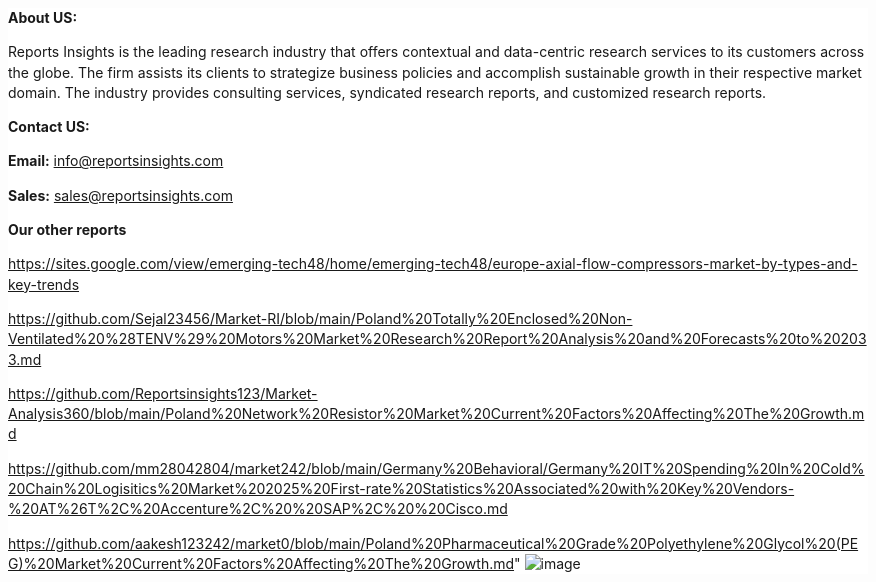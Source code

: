 <strong><strong>About US</strong>:</strong>

Reports Insights is the leading research industry that offers contextual and data-centric research services to its customers across the globe. The firm assists its clients to strategize business policies and accomplish sustainable growth in their respective market domain. The industry provides consulting services, syndicated research reports, and customized research reports.

<strong>Contact US:</strong>

<p class=""""><b>Email:</b> <a href=mailto:info@reportsinsights.com>info@reportsinsights.com</a></p>
<p class=""""><b>Sales:</b> <a href=mailto:sales@reportsinsights.com>sales@reportsinsights.com</a></p>

<strong>Our other reports</strong>

<a href=https://sites.google.com/view/emerging-tech48/home/emerging-tech48/europe-axial-flow-compressors-market-by-types-and-key-trends>https://sites.google.com/view/emerging-tech48/home/emerging-tech48/europe-axial-flow-compressors-market-by-types-and-key-trends</a>

<a href=https://github.com/Sejal23456/Market-RI/blob/main/Poland%20Totally%20Enclosed%20Non-Ventilated%20%28TENV%29%20Motors%20Market%20Research%20Report%20Analysis%20and%20Forecasts%20to%202033.md>https://github.com/Sejal23456/Market-RI/blob/main/Poland%20Totally%20Enclosed%20Non-Ventilated%20%28TENV%29%20Motors%20Market%20Research%20Report%20Analysis%20and%20Forecasts%20to%202033.md</a>

<a href=https://github.com/Reportsinsights123/Market-Analysis360/blob/main/Poland%20Network%20Resistor%20Market%20Current%20Factors%20Affecting%20The%20Growth.md>https://github.com/Reportsinsights123/Market-Analysis360/blob/main/Poland%20Network%20Resistor%20Market%20Current%20Factors%20Affecting%20The%20Growth.md</a>

<a href=https://github.com/mm28042804/market242/blob/main/Germany%20Behavioral/Germany%20IT%20Spending%20In%20Cold%20Chain%20Logisitics%20Market%202025%20First-rate%20Statistics%20Associated%20with%20Key%20Vendors-%20AT%26T%2C%20Accenture%2C%20%20SAP%2C%20%20Cisco.md>https://github.com/mm28042804/market242/blob/main/Germany%20Behavioral/Germany%20IT%20Spending%20In%20Cold%20Chain%20Logisitics%20Market%202025%20First-rate%20Statistics%20Associated%20with%20Key%20Vendors-%20AT%26T%2C%20Accenture%2C%20%20SAP%2C%20%20Cisco.md</a>

<a href=https://github.com/aakesh123242/market0/blob/main/Poland%20Pharmaceutical%20Grade%20Polyethylene%20Glycol%20(PEG)%20Market%20Current%20Factors%20Affecting%20The%20Growth.md>https://github.com/aakesh123242/market0/blob/main/Poland%20Pharmaceutical%20Grade%20Polyethylene%20Glycol%20(PEG)%20Market%20Current%20Factors%20Affecting%20The%20Growth.md</a>"
![image](https://github.com/user-attachments/assets/5dce00c2-973d-468c-8886-6142dcd68f79)
